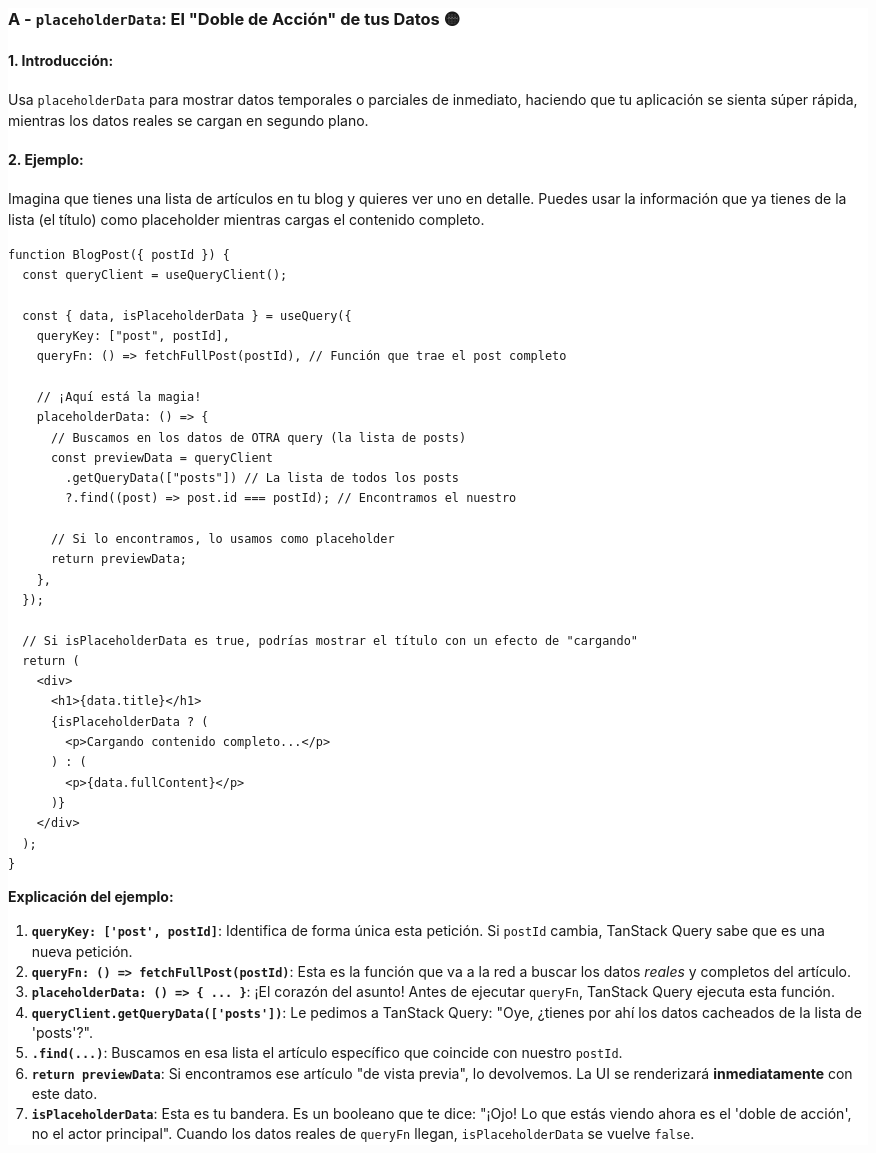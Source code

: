 ### A - `placeholderData`: El "Doble de Acción" de tus Datos 🟡

#### 1. **Introducción:**

Usa `placeholderData` para mostrar datos temporales o parciales de inmediato, haciendo que tu aplicación se sienta súper rápida, mientras los datos reales se cargan en segundo plano.

#### 2. **Ejemplo:**

Imagina que tienes una lista de artículos en tu blog y quieres ver uno en detalle. Puedes usar la información que ya tienes de la lista (el título) como placeholder mientras cargas el contenido completo.

```tsx
function BlogPost({ postId }) {
  const queryClient = useQueryClient();

  const { data, isPlaceholderData } = useQuery({
    queryKey: ["post", postId],
    queryFn: () => fetchFullPost(postId), // Función que trae el post completo

    // ¡Aquí está la magia!
    placeholderData: () => {
      // Buscamos en los datos de OTRA query (la lista de posts)
      const previewData = queryClient
        .getQueryData(["posts"]) // La lista de todos los posts
        ?.find((post) => post.id === postId); // Encontramos el nuestro

      // Si lo encontramos, lo usamos como placeholder
      return previewData;
    },
  });

  // Si isPlaceholderData es true, podrías mostrar el título con un efecto de "cargando"
  return (
    <div>
      <h1>{data.title}</h1>
      {isPlaceholderData ? (
        <p>Cargando contenido completo...</p>
      ) : (
        <p>{data.fullContent}</p>
      )}
    </div>
  );
}
```

**Explicación del ejemplo:**

1.  **`queryKey: ['post', postId]`**: Identifica de forma única esta petición. Si `postId` cambia, TanStack Query sabe que es una nueva petición.
2.  **`queryFn: () => fetchFullPost(postId)`**: Esta es la función que va a la red a buscar los datos _reales_ y completos del artículo.
3.  **`placeholderData: () => { ... }`**: ¡El corazón del asunto! Antes de ejecutar `queryFn`, TanStack Query ejecuta esta función.
4.  **`queryClient.getQueryData(['posts'])`**: Le pedimos a TanStack Query: "Oye, ¿tienes por ahí los datos cacheados de la lista de 'posts'?".
5.  **`.find(...)`**: Buscamos en esa lista el artículo específico que coincide con nuestro `postId`.
6.  **`return previewData`**: Si encontramos ese artículo "de vista previa", lo devolvemos. La UI se renderizará **inmediatamente** con este dato.
7.  **`isPlaceholderData`**: Esta es tu bandera. Es un booleano que te dice: "¡Ojo! Lo que estás viendo ahora es el 'doble de acción', no el actor principal". Cuando los datos reales de `queryFn` llegan, `isPlaceholderData` se vuelve `false`.
